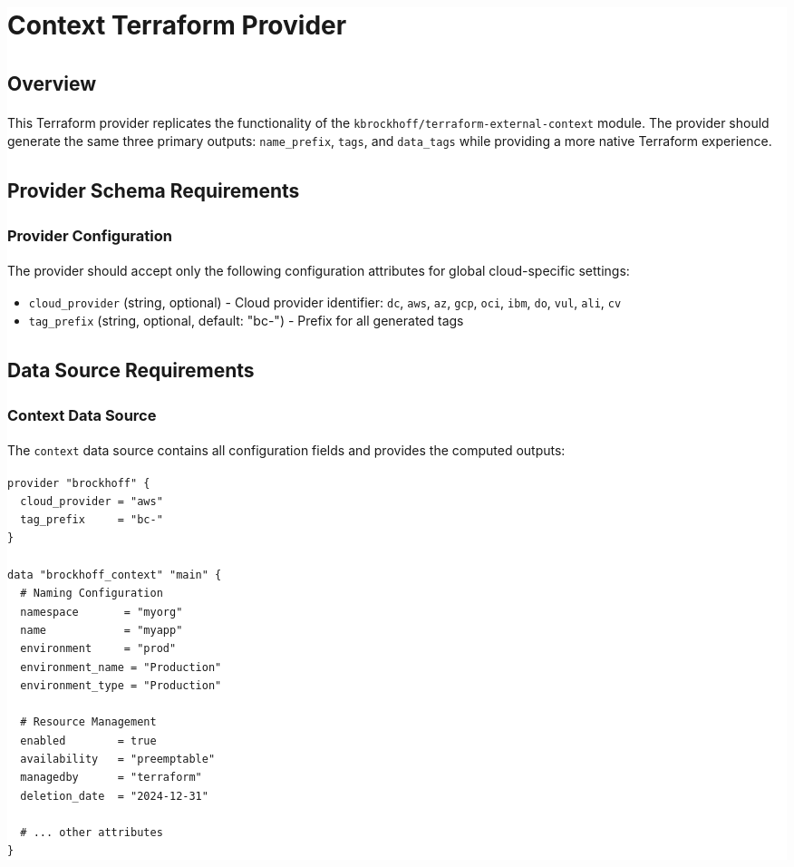 



# Context Terraform Provider

## Overview

This Terraform provider replicates the functionality of the `kbrockhoff/terraform-external-context` module. The provider should generate the same three primary outputs: `name_prefix`, `tags`, and `data_tags` while providing a more native Terraform experience.

## Provider Schema Requirements

### Provider Configuration

The provider should accept only the following configuration attributes for global cloud-specific settings:

- `cloud_provider` (string, optional) - Cloud provider identifier: `dc`, `aws`, `az`, `gcp`, `oci`, `ibm`, `do`, `vul`, `ali`, `cv`
- `tag_prefix` (string, optional, default: "bc-") - Prefix for all generated tags

## Data Source Requirements

### Context Data Source

The `context` data source contains all configuration fields and provides the computed outputs:

```hcl
provider "brockhoff" {
  cloud_provider = "aws"
  tag_prefix     = "bc-"
}

data "brockhoff_context" "main" {
  # Naming Configuration
  namespace       = "myorg"
  name            = "myapp"
  environment     = "prod"
  environment_name = "Production"
  environment_type = "Production"
  
  # Resource Management
  enabled        = true
  availability   = "preemptable"
  managedby      = "terraform"
  deletion_date  = "2024-12-31"
  
  # ... other attributes
}
```
